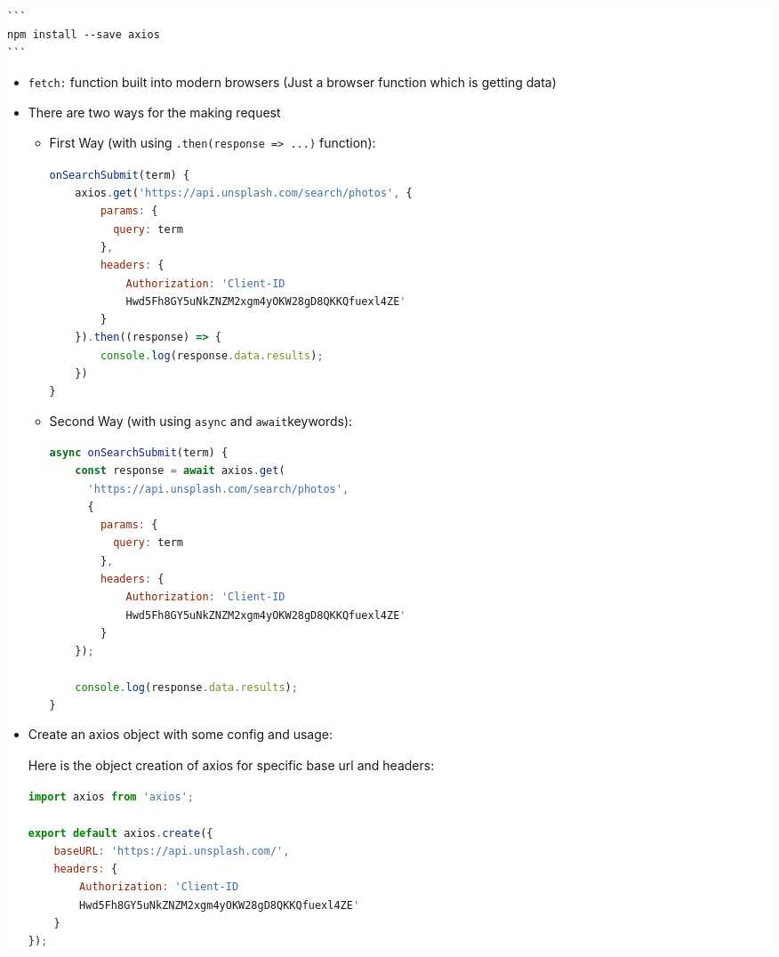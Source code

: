 	```
	npm install --save axios
	```

- `fetch:` function built into modern browsers (Just a browser function which is getting data)

- There are two ways for the making request

	- First Way (with using `.then(response => ...)` function):

		```javascript
		onSearchSubmit(term) {
		    axios.get('https://api.unsplash.com/search/photos', {
		        params: {
		          query: term
		        },
		        headers: {
		            Authorization: 'Client-ID
		            Hwd5Fh8GY5uNkZNZM2xgm4yOKW28gD8QKKQfuexl4ZE'
		        }
		    }).then((response) => {
		        console.log(response.data.results);
		    })
		}
		```

	- Second Way (with using `async` and `await`keywords):
	
		```javascript
		async onSearchSubmit(term) {
		    const response = await axios.get(
		      'https://api.unsplash.com/search/photos',
		      {
		        params: {
		          query: term
		        },
		        headers: {
		            Authorization: 'Client-ID
		            Hwd5Fh8GY5uNkZNZM2xgm4yOKW28gD8QKKQfuexl4ZE'
		        }
		    });
		
		    console.log(response.data.results);
		}
		```

- Create an axios object with some config and usage: <br/>

	Here is the object creation of axios for specific base url and headers:
	
	```javascript
	import axios from 'axios';
	
	export default axios.create({
	    baseURL: 'https://api.unsplash.com/',
	    headers: {
	        Authorization: 'Client-ID
	        Hwd5Fh8GY5uNkZNZM2xgm4yOKW28gD8QKKQfuexl4ZE'
	    }
	});
	```
